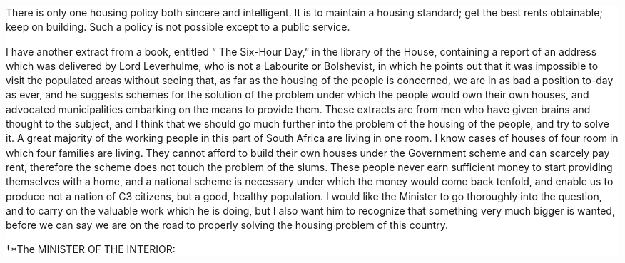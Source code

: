 <block name="quote">There is only one housing policy both sincere and intelligent. It is to maintain a housing standard; get the best rents obtainable; keep on building. Such a policy is not possible except to a public service.</block>

<p>I have another extract from a book, entitled &#x201C; The Six-Hour Day,&#x201D; in the library of the House, containing a report of an address which was delivered by Lord Leverhulme, who is not a Labourite or Bolshevist, in which he points out that it was impossible to visit the populated areas without seeing that, as far as the housing of the people is concerned, we are in as bad a position to-day as ever, and he suggests schemes for the solution of the problem under which the people would own their own houses, and advocated municipalities embarking on the means to provide them. These extracts are from men who have given brains and thought to the subject, and I think that we should go much further into the problem of the housing of the people, and try to solve it. A great majority of the working people in this part of South Africa are living in one room. I know cases of houses of four room in which four families are living. They cannot afford to build their own houses under the Government scheme and can scarcely pay rent, therefore the scheme does not touch the problem of the slums. These people never earn sufficient money to start providing themselves with a home, and a national scheme is necessary under which the money would come back tenfold, <span class="col_1977-1978" refersTo="page_1059"/>and enable us to produce not a nation of C3 citizens, but a good, healthy population. I would like the Minister to go thoroughly into the question, and to carry on the valuable work which he is doing, but I also want him to recognize that something very much bigger is wanted, before we can say we are on the road to properly solving the housing problem of this country.</p>

</speech>

<speech by="#minister_of_the_interior">

<from>†*The <person refersTo="hansard_za">MINISTER OF THE INTERIOR</person>:</from>
